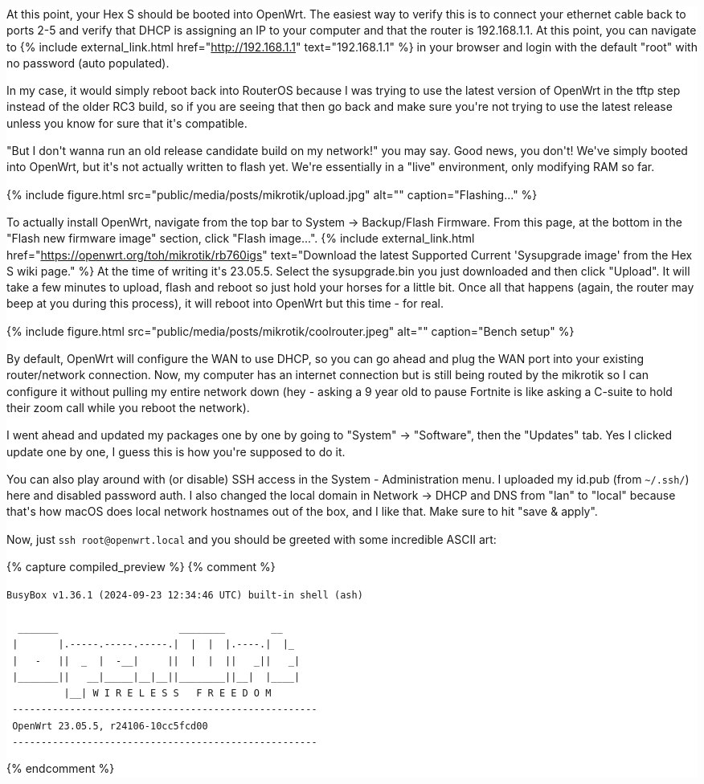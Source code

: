 At this point, your Hex S should be booted into OpenWrt. The easiest way to verify this is to connect your ethernet cable back to ports 2-5 and verify that DHCP is assigning an IP to your computer and that the router is 192.168.1.1. At this point, you can navigate to {% include external_link.html href="http://192.168.1.1" text="192.168.1.1" %} in your browser and login with the default "root" with no password (auto populated).

In my case, it would simply reboot back into RouterOS because I was trying to use the latest version of OpenWrt in the tftp step instead of the older RC3 build, so if you are seeing that then go back and make sure you're not trying to use the latest release unless you know for sure that it's compatible.

"But I don't wanna run an old release candidate build on my network!" you may say. Good news, you don't! We've simply booted into OpenWrt, but it's not actually written to flash yet. We're essentially in a "live" environment, only modifying RAM so far.

{% include figure.html
	src="public/media/posts/mikrotik/upload.jpg"
	alt=""
	caption="Flashing..."
%}

To actually install OpenWrt, navigate from the top bar to System -> Backup/Flash Firmware. From this page, at the bottom in the "Flash new firmware image" section, click "Flash image...". {% include external_link.html href="https://openwrt.org/toh/mikrotik/rb760igs" text="Download the latest Supported Current 'Sysupgrade image' from the Hex S wiki page." %} At the time of writing it's 23.05.5. Select the sysupgrade.bin you just downloaded and then click "Upload". It will take a few minutes to upload, flash and reboot so just hold your horses for a little bit. Once all that happens (again, the router may beep at you during this process), it will reboot into OpenWrt but this time - for real.

{% include figure.html
	src="public/media/posts/mikrotik/coolrouter.jpeg"
	alt=""
	caption="Bench setup"
%}

By default, OpenWrt will configure the WAN to use DHCP, so you can go ahead and plug the WAN port into your existing router/network connection. Now, my computer has an internet connection but is still being routed by the mikrotik so I can configure it without pulling my entire network down (hey - asking a 9 year old to pause Fortnite is like asking a C-suite to hold their zoom call while you reboot the network).

I went ahead and updated my packages one by one by going to "System" -> "Software", then the "Updates" tab. Yes I clicked update one by one, I guess this is how you're supposed to do it.

You can also play around with (or disable) SSH access in the System - Administration menu. I uploaded my id.pub (from `~/.ssh/`) here and disabled password auth. I also changed the local domain in Network -> DHCP and DNS from "lan" to "local" because that's how macOS does local network hostnames out of the box, and I like that. Make sure to hit "save & apply".

Now, just `ssh root@openwrt.local` and you should be greeted with some incredible ASCII art:

{% capture compiled_preview %}
{% comment %}
```
BusyBox v1.36.1 (2024-09-23 12:34:46 UTC) built-in shell (ash)

  _______                     ________        __
 |       |.-----.-----.-----.|  |  |  |.----.|  |_
 |   -   ||  _  |  -__|     ||  |  |  ||   _||   _|
 |_______||   __|_____|__|__||________||__|  |____|
          |__| W I R E L E S S   F R E E D O M
 -----------------------------------------------------
 OpenWrt 23.05.5, r24106-10cc5fcd00
 -----------------------------------------------------
 ```
{% endcomment %}